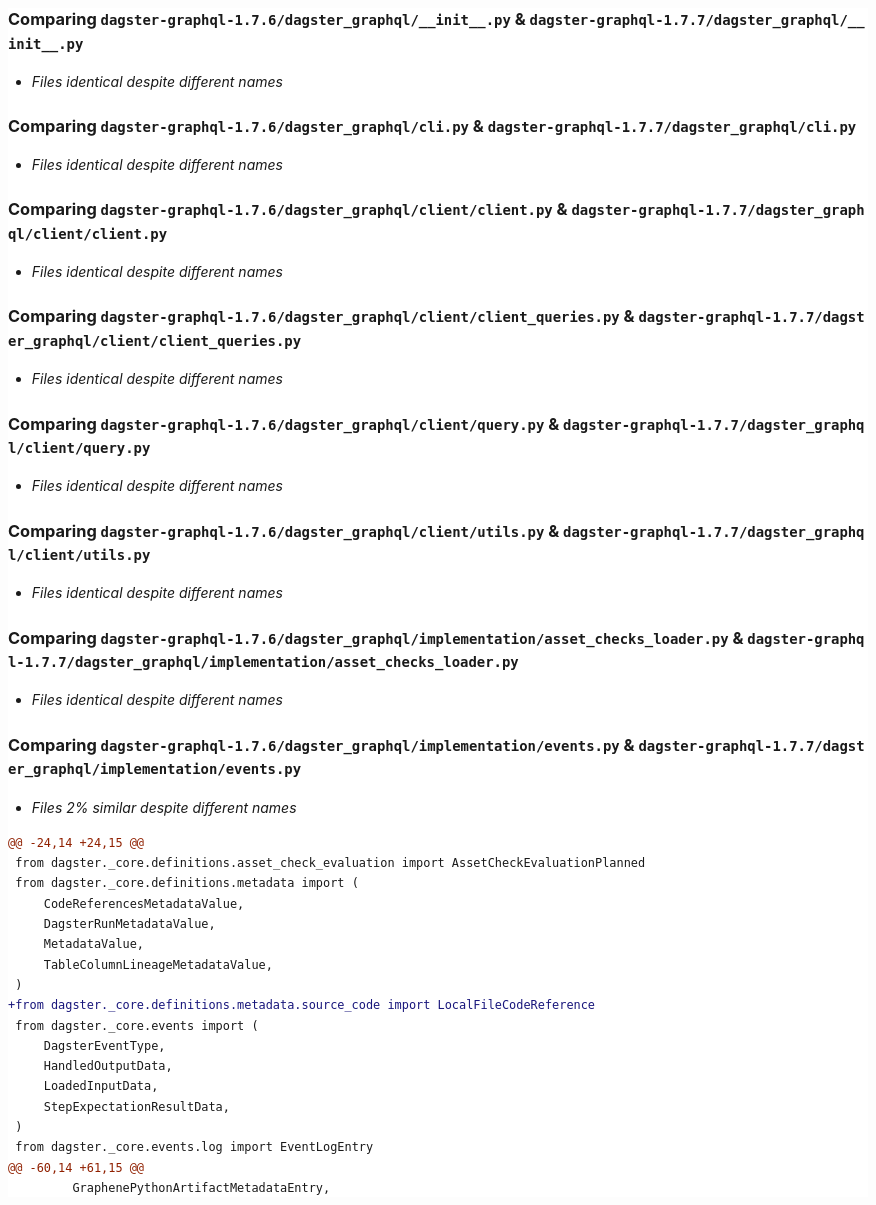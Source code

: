 ### Comparing `dagster-graphql-1.7.6/dagster_graphql/__init__.py` & `dagster-graphql-1.7.7/dagster_graphql/__init__.py`

 * *Files identical despite different names*

### Comparing `dagster-graphql-1.7.6/dagster_graphql/cli.py` & `dagster-graphql-1.7.7/dagster_graphql/cli.py`

 * *Files identical despite different names*

### Comparing `dagster-graphql-1.7.6/dagster_graphql/client/client.py` & `dagster-graphql-1.7.7/dagster_graphql/client/client.py`

 * *Files identical despite different names*

### Comparing `dagster-graphql-1.7.6/dagster_graphql/client/client_queries.py` & `dagster-graphql-1.7.7/dagster_graphql/client/client_queries.py`

 * *Files identical despite different names*

### Comparing `dagster-graphql-1.7.6/dagster_graphql/client/query.py` & `dagster-graphql-1.7.7/dagster_graphql/client/query.py`

 * *Files identical despite different names*

### Comparing `dagster-graphql-1.7.6/dagster_graphql/client/utils.py` & `dagster-graphql-1.7.7/dagster_graphql/client/utils.py`

 * *Files identical despite different names*

### Comparing `dagster-graphql-1.7.6/dagster_graphql/implementation/asset_checks_loader.py` & `dagster-graphql-1.7.7/dagster_graphql/implementation/asset_checks_loader.py`

 * *Files identical despite different names*

### Comparing `dagster-graphql-1.7.6/dagster_graphql/implementation/events.py` & `dagster-graphql-1.7.7/dagster_graphql/implementation/events.py`

 * *Files 2% similar despite different names*

```diff
@@ -24,14 +24,15 @@
 from dagster._core.definitions.asset_check_evaluation import AssetCheckEvaluationPlanned
 from dagster._core.definitions.metadata import (
     CodeReferencesMetadataValue,
     DagsterRunMetadataValue,
     MetadataValue,
     TableColumnLineageMetadataValue,
 )
+from dagster._core.definitions.metadata.source_code import LocalFileCodeReference
 from dagster._core.events import (
     DagsterEventType,
     HandledOutputData,
     LoadedInputData,
     StepExpectationResultData,
 )
 from dagster._core.events.log import EventLogEntry
@@ -60,14 +61,15 @@
         GraphenePythonArtifactMetadataEntry,
```